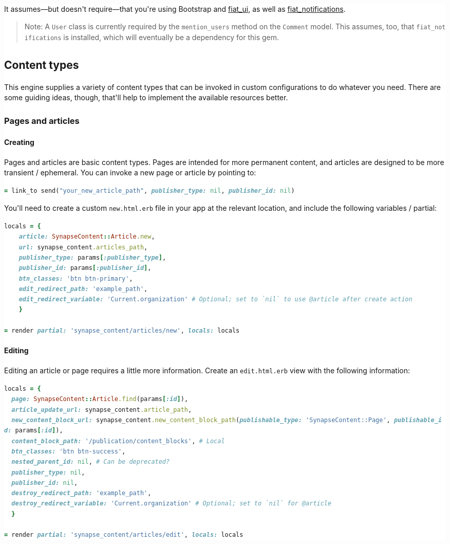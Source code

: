 It assumes&mdash;but doesn't require&mdash;that you're using Bootstrap and [fiat_ui](https://github.com/fiatinsight/fiat_ui), as well as [fiat_notifications](https://github.com/fiatinsight/fiat_notifications).

> Note: A `User` class is currently required by the `mention_users` method on the `Comment` model. This assumes, too, that `fiat_notifications` is installed, which will eventually be a dependency for this gem.

## Content types

This engine supplies a variety of content types that can be invoked in custom configurations to do whatever you need. There are some guiding ideas, though, that'll help to implement the available resources better.

### Pages and articles

#### Creating

Pages and articles are basic content types. Pages are intended for more permanent content, and articles are designed to be more transient / ephemeral. You can invoke a new page or article by pointing to:

```ruby
= link_to send("your_new_article_path", publisher_type: nil, publisher_id: nil)
```

You'll need to create a custom `new.html.erb` file in your app at the relevant location, and include the following variables / partial:

```ruby
locals = {
    article: SynapseContent::Article.new,
    url: synapse_content.articles_path,
    publisher_type: params[:publisher_type],
    publisher_id: params[:publisher_id],
    btn_classes: 'btn btn-primary',
    edit_redirect_path: 'example_path',
    edit_redirect_variable: 'Current.organization' # Optional; set to `nil` to use @article after create action
    }

= render partial: 'synapse_content/articles/new', locals: locals
```

#### Editing

Editing an article or page requires a little more information. Create an `edit.html.erb` view with the following information:

```ruby
locals = {
  page: SynapseContent::Article.find(params[:id]),
  article_update_url: synapse_content.article_path,
  new_content_block_url: synapse_content.new_content_block_path(publishable_type: 'SynapseContent::Page', publishable_id: params[:id]),
  content_block_path: '/publication/content_blocks', # Local
  btn_classes: 'btn btn-success',
  nested_parent_id: nil, # Can be deprecated?
  publisher_type: nil,
  publisher_id: nil,
  destroy_redirect_path: 'example_path',
  destroy_redirect_variable: 'Current.organization' # Optional; set to `nil` for @article
  }

= render partial: 'synapse_content/articles/edit', locals: locals
```
